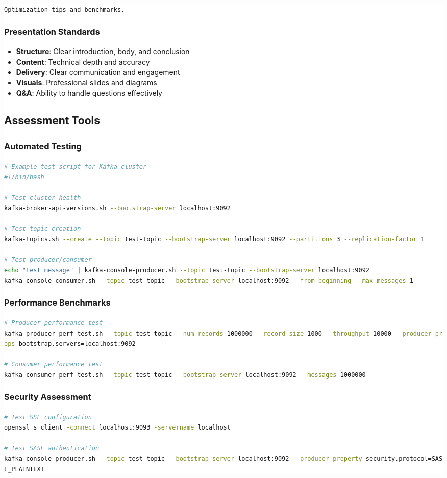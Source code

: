 ```markdown
Optimization tips and benchmarks.
```

### Presentation Standards
- **Structure**: Clear introduction, body, and conclusion
- **Content**: Technical depth and accuracy
- **Delivery**: Clear communication and engagement
- **Visuals**: Professional slides and diagrams
- **Q&A**: Ability to handle questions effectively

## Assessment Tools

### Automated Testing
```bash
# Example test script for Kafka cluster
#!/bin/bash

# Test cluster health
kafka-broker-api-versions.sh --bootstrap-server localhost:9092

# Test topic creation
kafka-topics.sh --create --topic test-topic --bootstrap-server localhost:9092 --partitions 3 --replication-factor 1

# Test producer/consumer
echo "test message" | kafka-console-producer.sh --topic test-topic --bootstrap-server localhost:9092
kafka-console-consumer.sh --topic test-topic --bootstrap-server localhost:9092 --from-beginning --max-messages 1
```

### Performance Benchmarks
```bash
# Producer performance test
kafka-producer-perf-test.sh --topic test-topic --num-records 1000000 --record-size 1000 --throughput 10000 --producer-props bootstrap.servers=localhost:9092

# Consumer performance test
kafka-consumer-perf-test.sh --topic test-topic --bootstrap-server localhost:9092 --messages 1000000
```

### Security Assessment
```bash
# Test SSL configuration
openssl s_client -connect localhost:9093 -servername localhost

# Test SASL authentication
kafka-console-producer.sh --topic test-topic --bootstrap-server localhost:9092 --producer-property security.protocol=SASL_PLAINTEXT
```
